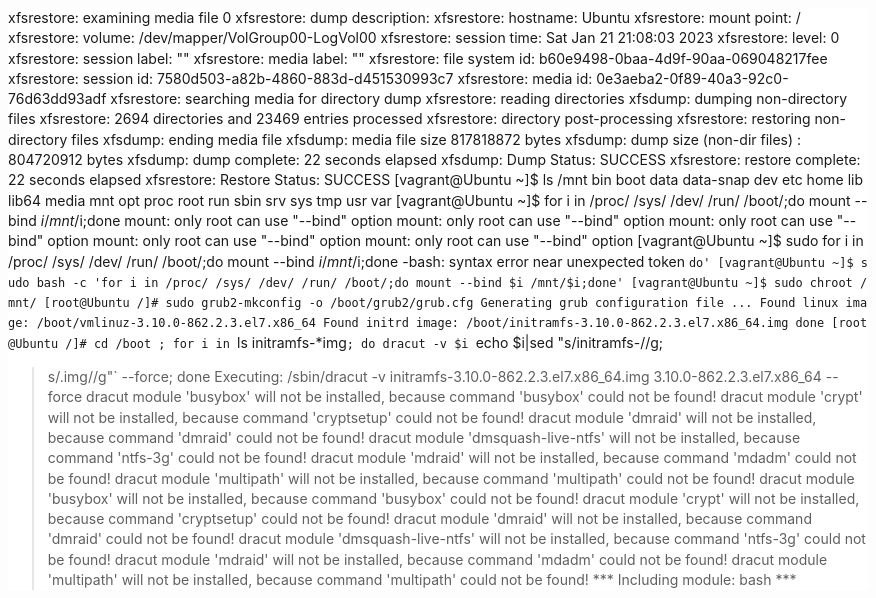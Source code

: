 xfsrestore: examining media file 0
xfsrestore: dump description: 
xfsrestore: hostname: Ubuntu
xfsrestore: mount point: /
xfsrestore: volume: /dev/mapper/VolGroup00-LogVol00
xfsrestore: session time: Sat Jan 21 21:08:03 2023
xfsrestore: level: 0
xfsrestore: session label: ""
xfsrestore: media label: ""
xfsrestore: file system id: b60e9498-0baa-4d9f-90aa-069048217fee
xfsrestore: session id: 7580d503-a82b-4860-883d-d451530993c7
xfsrestore: media id: 0e3aeba2-0f89-40a3-92c0-76d63dd93adf
xfsrestore: searching media for directory dump
xfsrestore: reading directories
xfsdump: dumping non-directory files
xfsrestore: 2694 directories and 23469 entries processed
xfsrestore: directory post-processing
xfsrestore: restoring non-directory files
xfsdump: ending media file
xfsdump: media file size 817818872 bytes
xfsdump: dump size (non-dir files) : 804720912 bytes
xfsdump: dump complete: 22 seconds elapsed
xfsdump: Dump Status: SUCCESS
xfsrestore: restore complete: 22 seconds elapsed
xfsrestore: Restore Status: SUCCESS
[vagrant@Ubuntu ~]$ ls /mnt
bin  boot  data  data-snap  dev  etc  home  lib  lib64  media  mnt  opt  proc  root  run  sbin  srv  sys  tmp  usr  var
[vagrant@Ubuntu ~]$ for i in /proc/ /sys/ /dev/ /run/ /boot/;do mount --bind $i /mnt/$i;done
mount: only root can use "--bind" option
mount: only root can use "--bind" option
mount: only root can use "--bind" option
mount: only root can use "--bind" option
mount: only root can use "--bind" option
[vagrant@Ubuntu ~]$ sudo for i in /proc/ /sys/ /dev/ /run/ /boot/;do mount --bind $i /mnt/$i;done
-bash: syntax error near unexpected token `do'
[vagrant@Ubuntu ~]$ sudo bash -c 'for i in /proc/ /sys/ /dev/ /run/ /boot/;do mount --bind $i /mnt/$i;done'
[vagrant@Ubuntu ~]$ sudo chroot /mnt/
[root@Ubuntu /]# sudo grub2-mkconfig -o /boot/grub2/grub.cfg
Generating grub configuration file ...
Found linux image: /boot/vmlinuz-3.10.0-862.2.3.el7.x86_64
Found initrd image: /boot/initramfs-3.10.0-862.2.3.el7.x86_64.img
done
[root@Ubuntu /]# cd /boot ; for i in `ls initramfs-*img`; do dracut -v $i `echo $i|sed "s/initramfs-//g;
> s/.img//g"` --force; done
Executing: /sbin/dracut -v initramfs-3.10.0-862.2.3.el7.x86_64.img 3.10.0-862.2.3.el7.x86_64 --force
dracut module 'busybox' will not be installed, because command 'busybox' could not be found!
dracut module 'crypt' will not be installed, because command 'cryptsetup' could not be found!
dracut module 'dmraid' will not be installed, because command 'dmraid' could not be found!
dracut module 'dmsquash-live-ntfs' will not be installed, because command 'ntfs-3g' could not be found!
dracut module 'mdraid' will not be installed, because command 'mdadm' could not be found!
dracut module 'multipath' will not be installed, because command 'multipath' could not be found!
dracut module 'busybox' will not be installed, because command 'busybox' could not be found!
dracut module 'crypt' will not be installed, because command 'cryptsetup' could not be found!
dracut module 'dmraid' will not be installed, because command 'dmraid' could not be found!
dracut module 'dmsquash-live-ntfs' will not be installed, because command 'ntfs-3g' could not be found!
dracut module 'mdraid' will not be installed, because command 'mdadm' could not be found!
dracut module 'multipath' will not be installed, because command 'multipath' could not be found!
*** Including module: bash ***